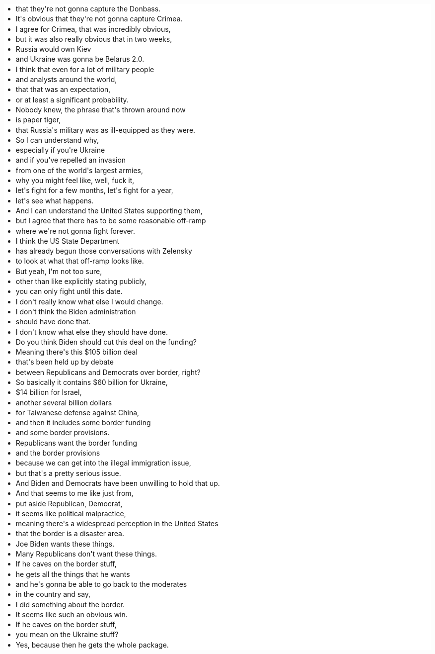 *  that they're not gonna capture the Donbass.
*  It's obvious that they're not gonna capture Crimea.
*  I agree for Crimea, that was incredibly obvious,
*  but it was also really obvious that in two weeks,
*  Russia would own Kiev
*  and Ukraine was gonna be Belarus 2.0.
*  I think that even for a lot of military people
*  and analysts around the world,
*  that that was an expectation,
*  or at least a significant probability.
*  Nobody knew, the phrase that's thrown around now
*  is paper tiger,
*  that Russia's military was as ill-equipped as they were.
*  So I can understand why,
*  especially if you're Ukraine
*  and if you've repelled an invasion
*  from one of the world's largest armies,
*  why you might feel like, well, fuck it,
*  let's fight for a few months, let's fight for a year,
*  let's see what happens.
*  And I can understand the United States supporting them,
*  but I agree that there has to be some reasonable off-ramp
*  where we're not gonna fight forever.
*  I think the US State Department
*  has already begun those conversations with Zelensky
*  to look at what that off-ramp looks like.
*  But yeah, I'm not too sure,
*  other than like explicitly stating publicly,
*  you can only fight until this date.
*  I don't really know what else I would change.
*  I don't think the Biden administration
*  should have done that.
*  I don't know what else they should have done.
*  Do you think Biden should cut this deal on the funding?
*  Meaning there's this $105 billion deal
*  that's been held up by debate
*  between Republicans and Democrats over border, right?
*  So basically it contains $60 billion for Ukraine,
*  $14 billion for Israel,
*  another several billion dollars
*  for Taiwanese defense against China,
*  and then it includes some border funding
*  and some border provisions.
*  Republicans want the border funding
*  and the border provisions
*  because we can get into the illegal immigration issue,
*  but that's a pretty serious issue.
*  And Biden and Democrats have been unwilling to hold that up.
*  And that seems to me like just from,
*  put aside Republican, Democrat,
*  it seems like political malpractice,
*  meaning there's a widespread perception in the United States
*  that the border is a disaster area.
*  Joe Biden wants these things.
*  Many Republicans don't want these things.
*  If he caves on the border stuff,
*  he gets all the things that he wants
*  and he's gonna be able to go back to the moderates
*  in the country and say,
*  I did something about the border.
*  It seems like such an obvious win.
*  If he caves on the border stuff,
*  you mean on the Ukraine stuff?
*  Yes, because then he gets the whole package.